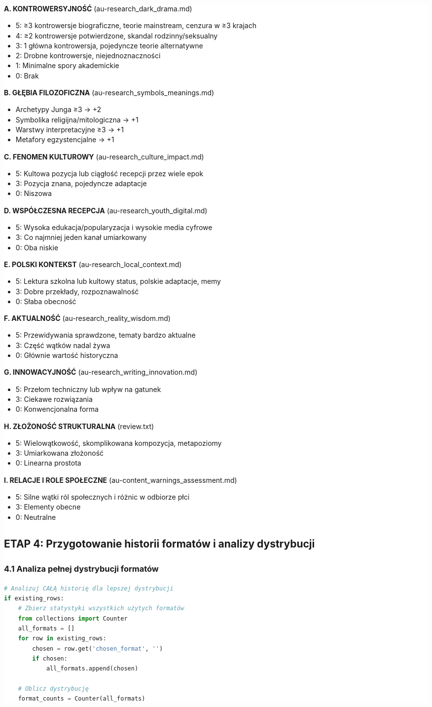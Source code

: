 **A. KONTROWERSYJNOŚĆ** (au-research_dark_drama.md)
- 5: ≥3 kontrowersje biograficzne, teorie mainstream, cenzura w ≥3 krajach
- 4: ≥2 kontrowersje potwierdzone, skandal rodzinny/seksualny
- 3: 1 główna kontrowersja, pojedyncze teorie alternatywne
- 2: Drobne kontrowersje, niejednoznaczności
- 1: Minimalne spory akademickie
- 0: Brak

**B. GŁĘBIA FILOZOFICZNA** (au-research_symbols_meanings.md)
- Archetypy Junga ≥3 → +2
- Symbolika religijna/mitologiczna → +1
- Warstwy interpretacyjne ≥3 → +1
- Metafory egzystencjalne → +1

**C. FENOMEN KULTUROWY** (au-research_culture_impact.md)
- 5: Kultowa pozycja lub ciągłość recepcji przez wiele epok
- 3: Pozycja znana, pojedyncze adaptacje
- 0: Niszowa

**D. WSPÓŁCZESNA RECEPCJA** (au-research_youth_digital.md)
- 5: Wysoka edukacja/popularyzacja i wysokie media cyfrowe
- 3: Co najmniej jeden kanał umiarkowany
- 0: Oba niskie

**E. POLSKI KONTEKST** (au-research_local_context.md)
- 5: Lektura szkolna lub kultowy status, polskie adaptacje, memy
- 3: Dobre przekłady, rozpoznawalność
- 0: Słaba obecność

**F. AKTUALNOŚĆ** (au-research_reality_wisdom.md)
- 5: Przewidywania sprawdzone, tematy bardzo aktualne
- 3: Część wątków nadal żywa
- 0: Głównie wartość historyczna

**G. INNOWACYJNOŚĆ** (au-research_writing_innovation.md)
- 5: Przełom techniczny lub wpływ na gatunek
- 3: Ciekawe rozwiązania
- 0: Konwencjonalna forma

**H. ZŁOŻONOŚĆ STRUKTURALNA** (review.txt)
- 5: Wielowątkowość, skomplikowana kompozycja, metapoziomy
- 3: Umiarkowana złożoność
- 0: Linearna prostota

**I. RELACJE I ROLE SPOŁECZNE** (au-content_warnings_assessment.md)
- 5: Silne wątki ról społecznych i różnic w odbiorze płci
- 3: Elementy obecne
- 0: Neutralne

## ETAP 4: Przygotowanie historii formatów i analizy dystrybucji

### 4.1 Analiza pełnej dystrybucji formatów
```python
# Analizuj CAŁĄ historię dla lepszej dystrybucji
if existing_rows:
    # Zbierz statystyki wszystkich użytych formatów
    from collections import Counter
    all_formats = []
    for row in existing_rows:
        chosen = row.get('chosen_format', '')
        if chosen:
            all_formats.append(chosen)
    
    # Oblicz dystrybucję
    format_counts = Counter(all_formats)
```